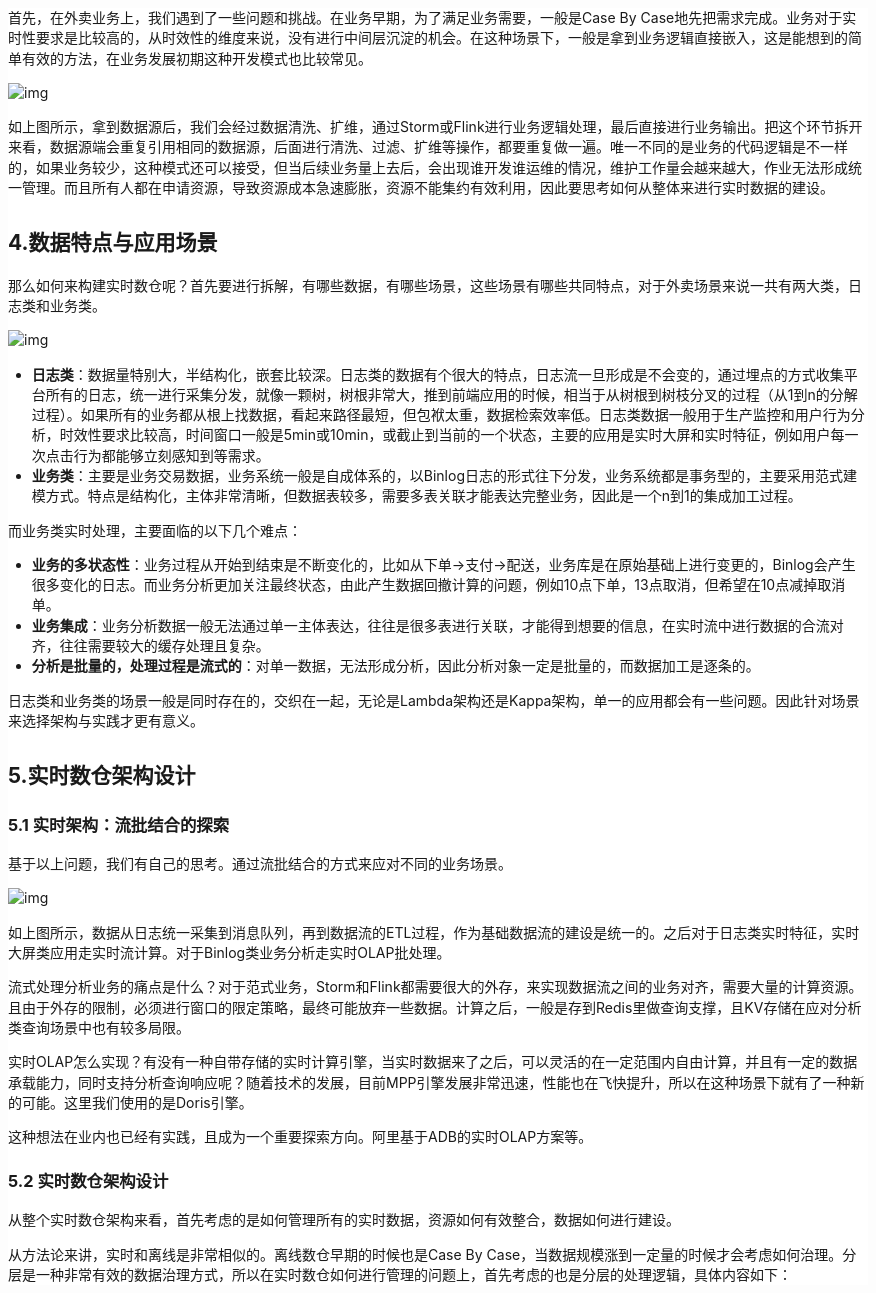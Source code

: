 首先，在外卖业务上，我们遇到了一些问题和挑战。在业务早期，为了满足业务需要，一般是Case By Case地先把需求完成。业务对于实时性要求是比较高的，从时效性的维度来说，没有进行中间层沉淀的机会。在这种场景下，一般是拿到业务逻辑直接嵌入，这是能想到的简单有效的方法，在业务发展初期这种开发模式也比较常见。

![img](https://p0.meituan.net/travelcube/26bf56b7723b411de9bc33d4f4077f77236929.png)

如上图所示，拿到数据源后，我们会经过数据清洗、扩维，通过Storm或Flink进行业务逻辑处理，最后直接进行业务输出。把这个环节拆开来看，数据源端会重复引用相同的数据源，后面进行清洗、过滤、扩维等操作，都要重复做一遍。唯一不同的是业务的代码逻辑是不一样的，如果业务较少，这种模式还可以接受，但当后续业务量上去后，会出现谁开发谁运维的情况，维护工作量会越来越大，作业无法形成统一管理。而且所有人都在申请资源，导致资源成本急速膨胀，资源不能集约有效利用，因此要思考如何从整体来进行实时数据的建设。

## 4.数据特点与应用场景

那么如何来构建实时数仓呢？首先要进行拆解，有哪些数据，有哪些场景，这些场景有哪些共同特点，对于外卖场景来说一共有两大类，日志类和业务类。

![img](https://p0.meituan.net/travelcube/ec4f7547de112ce86395067db703e118210844.png)

- **日志类**：数据量特别大，半结构化，嵌套比较深。日志类的数据有个很大的特点，日志流一旦形成是不会变的，通过埋点的方式收集平台所有的日志，统一进行采集分发，就像一颗树，树根非常大，推到前端应用的时候，相当于从树根到树枝分叉的过程（从1到n的分解过程）。如果所有的业务都从根上找数据，看起来路径最短，但包袱太重，数据检索效率低。日志类数据一般用于生产监控和用户行为分析，时效性要求比较高，时间窗口一般是5min或10min，或截止到当前的一个状态，主要的应用是实时大屏和实时特征，例如用户每一次点击行为都能够立刻感知到等需求。
- **业务类**：主要是业务交易数据，业务系统一般是自成体系的，以Binlog日志的形式往下分发，业务系统都是事务型的，主要采用范式建模方式。特点是结构化，主体非常清晰，但数据表较多，需要多表关联才能表达完整业务，因此是一个n到1的集成加工过程。

而业务类实时处理，主要面临的以下几个难点：

- **业务的多状态性**：业务过程从开始到结束是不断变化的，比如从下单->支付->配送，业务库是在原始基础上进行变更的，Binlog会产生很多变化的日志。而业务分析更加关注最终状态，由此产生数据回撤计算的问题，例如10点下单，13点取消，但希望在10点减掉取消单。
- **业务集成**：业务分析数据一般无法通过单一主体表达，往往是很多表进行关联，才能得到想要的信息，在实时流中进行数据的合流对齐，往往需要较大的缓存处理且复杂。
- **分析是批量的，处理过程是流式的**：对单一数据，无法形成分析，因此分析对象一定是批量的，而数据加工是逐条的。

日志类和业务类的场景一般是同时存在的，交织在一起，无论是Lambda架构还是Kappa架构，单一的应用都会有一些问题。因此针对场景来选择架构与实践才更有意义。

## 5.实时数仓架构设计

### 5.1 实时架构：流批结合的探索

基于以上问题，我们有自己的思考。通过流批结合的方式来应对不同的业务场景。

![img](https://p0.meituan.net/travelcube/71b6343de8b78d190ef260d29e4b6a22166988.png)

如上图所示，数据从日志统一采集到消息队列，再到数据流的ETL过程，作为基础数据流的建设是统一的。之后对于日志类实时特征，实时大屏类应用走实时流计算。对于Binlog类业务分析走实时OLAP批处理。

流式处理分析业务的痛点是什么？对于范式业务，Storm和Flink都需要很大的外存，来实现数据流之间的业务对齐，需要大量的计算资源。且由于外存的限制，必须进行窗口的限定策略，最终可能放弃一些数据。计算之后，一般是存到Redis里做查询支撑，且KV存储在应对分析类查询场景中也有较多局限。

实时OLAP怎么实现？有没有一种自带存储的实时计算引擎，当实时数据来了之后，可以灵活的在一定范围内自由计算，并且有一定的数据承载能力，同时支持分析查询响应呢？随着技术的发展，目前MPP引擎发展非常迅速，性能也在飞快提升，所以在这种场景下就有了一种新的可能。这里我们使用的是Doris引擎。

这种想法在业内也已经有实践，且成为一个重要探索方向。阿里基于ADB的实时OLAP方案等。

### 5.2 实时数仓架构设计

从整个实时数仓架构来看，首先考虑的是如何管理所有的实时数据，资源如何有效整合，数据如何进行建设。

从方法论来讲，实时和离线是非常相似的。离线数仓早期的时候也是Case By Case，当数据规模涨到一定量的时候才会考虑如何治理。分层是一种非常有效的数据治理方式，所以在实时数仓如何进行管理的问题上，首先考虑的也是分层的处理逻辑，具体内容如下：
